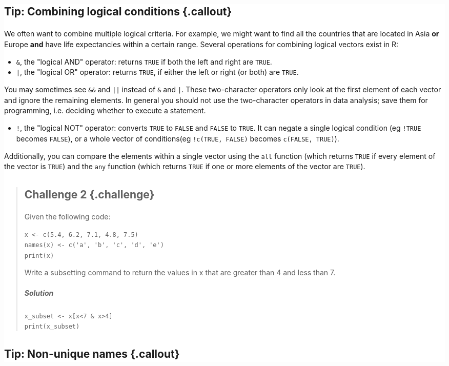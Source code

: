 
## Tip: Combining logical conditions {.callout}

We often want to combine multiple logical
criteria. For example, we might want to find all the countries that are
located in Asia **or** Europe **and** have life expectancies within a certain
range. Several operations for combining logical vectors exist in R:

- `&`, the "logical AND" operator: returns `TRUE` if both the left and right
  are `TRUE`.
- `|`, the "logical OR" operator: returns `TRUE`, if either the left or right
  (or both) are `TRUE`.

You may sometimes see `&&` and `||` instead of `&` and `|`. These two-character operators
only look at the first element of each vector and ignore the
remaining elements. In general you should not use the two-character
operators in data analysis; save them
for programming, i.e. deciding whether to execute a statement.

- `!`, the "logical NOT" operator: converts `TRUE` to `FALSE` and `FALSE` to
  `TRUE`. It can negate a single logical condition (eg `!TRUE` becomes
  `FALSE`), or a whole vector of conditions(eg `!c(TRUE, FALSE)` becomes
  `c(FALSE, TRUE)`).

Additionally, you can compare the elements within a single vector using the
`all` function (which returns `TRUE` if every element of the vector is `TRUE`)
and the `any` function (which returns `TRUE` if one or more elements of the
vector are `TRUE`).




> ## Challenge 2 {.challenge}
> 
> Given the following code:
> 
> ~~~ {.r}
> x <- c(5.4, 6.2, 7.1, 4.8, 7.5)
> names(x) <- c('a', 'b', 'c', 'd', 'e')
> print(x)
> ~~~
> 
> Write a subsetting command to return the values in x that are greater than 4 and less than 7.
> 
> 
> ##### Solution
> 
> ~~~ {.r}
> x_subset <- x[x<7 & x>4]
> print(x_subset)
> ~~~




## Tip: Non-unique names {.callout}
